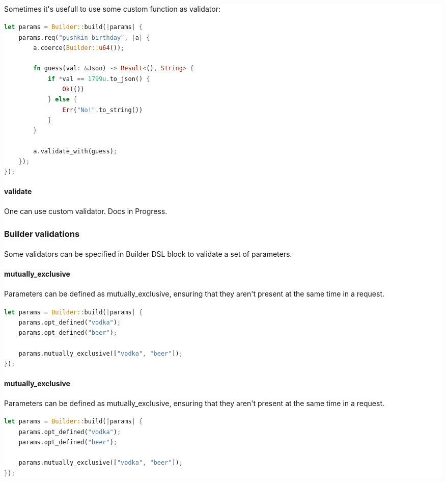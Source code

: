 Sometimes it's usefull to use some custom function as validator:

~~~rust
let params = Builder::build(|params| {
    params.req("pushkin_birthday", |a| {
        a.coerce(Builder::u64());

        fn guess(val: &Json) -> Result<(), String> {
            if *val == 1799u.to_json() {
                Ok(())
            } else {
                Err("No!".to_string())
            }
        }

        a.validate_with(guess);
    });
});
~~~

#### validate

One can use custom validator. Docs in Progress.

### Builder validations

Some validators can be specified in Builder DSL block to validate a set of parameters.

#### mutually_exclusive

Parameters can be defined as mutually_exclusive, ensuring that they aren't present at the same time in a request.

~~~rust
let params = Builder::build(|params| {
    params.opt_defined("vodka");
    params.opt_defined("beer");

    params.mutually_exclusive(["vodka", "beer"]);
});
~~~

#### mutually_exclusive

Parameters can be defined as mutually_exclusive, ensuring that they aren't present at the same time in a request.

~~~rust
let params = Builder::build(|params| {
    params.opt_defined("vodka");
    params.opt_defined("beer");

    params.mutually_exclusive(["vodka", "beer"]);
});
~~~


[Rustless]: https://github.com/rustless/rustless
[queryst]: https://github.com/rustless/queryst
[Grape]: https://github.com/intridea/grape
[specs]: https://github.com/s-panferov/valico/blob/master/tests/builder.rs
